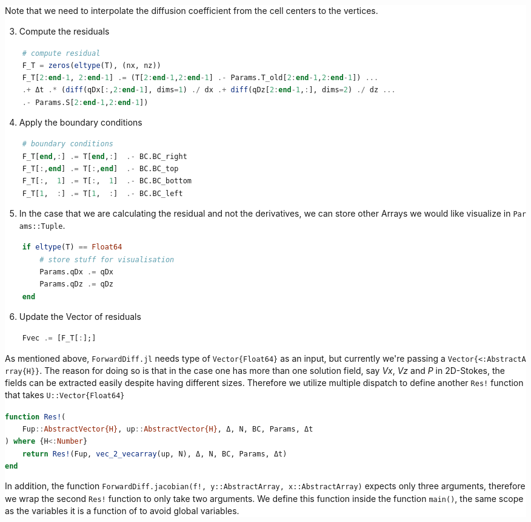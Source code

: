Note that we need to interpolate the diffusion coefficient from the cell centers to the vertices.

3. Compute the residuals

```julia
    # compute residual
    F_T = zeros(eltype(T), (nx, nz))
    F_T[2:end-1, 2:end-1] .= (T[2:end-1,2:end-1] .- Params.T_old[2:end-1,2:end-1]) ...
    .+ Δt .* (diff(qDx[:,2:end-1], dims=1) ./ dx .+ diff(qDz[2:end-1,:], dims=2) ./ dz ...
    .- Params.S[2:end-1,2:end-1])
```

4. Apply the boundary conditions

```julia
    # boundary conditions
    F_T[end,:] .= T[end,:]  .- BC.BC_right
    F_T[:,end] .= T[:,end]  .- BC.BC_top
    F_T[:,  1] .= T[:,  1]  .- BC.BC_bottom
    F_T[1,  :] .= T[1,  :]  .- BC.BC_left
```

5. In the case that we are calculating the residual and not the derivatives, we can store other Arrays we would like visualize in ```Params::Tuple```.
    
```julia
    if eltype(T) == Float64
        # store stuff for visualisation
        Params.qDx .= qDx
        Params.qDz .= qDz
    end
```

6. Update the Vector of residuals

```julia
    Fvec .= [F_T[:];]
```

As mentioned above, ```ForwardDiff.jl``` needs type of ```Vector{Float64}``` as an input, but currently we're passing a ```Vector{<:AbstractArray{H}}```. The reason for doing so is that in the case one has more than one solution field, say $Vx$, $Vz$ and $P$ in 2D-Stokes, the fields can be extracted easily despite having different sizes. Therefore we utilize multiple dispatch to define another ```Res!``` function that takes ```U::Vector{Float64}``` 

```julia
function Res!(
    Fup::AbstractVector{H}, up::AbstractVector{H}, Δ, N, BC, Params, Δt
) where {H<:Number}
    return Res!(Fup, vec_2_vecarray(up, N), Δ, N, BC, Params, Δt)
end
```

In addition, the function ```ForwardDiff.jacobian(f!, y::AbstractArray, x::AbstractArray)```  expects only three arguments, therefore we wrap the second ```Res!``` function to only take two arguments. We define this function inside the function ```main()```, the same scope as the variables it is a function of to avoid global variables.

